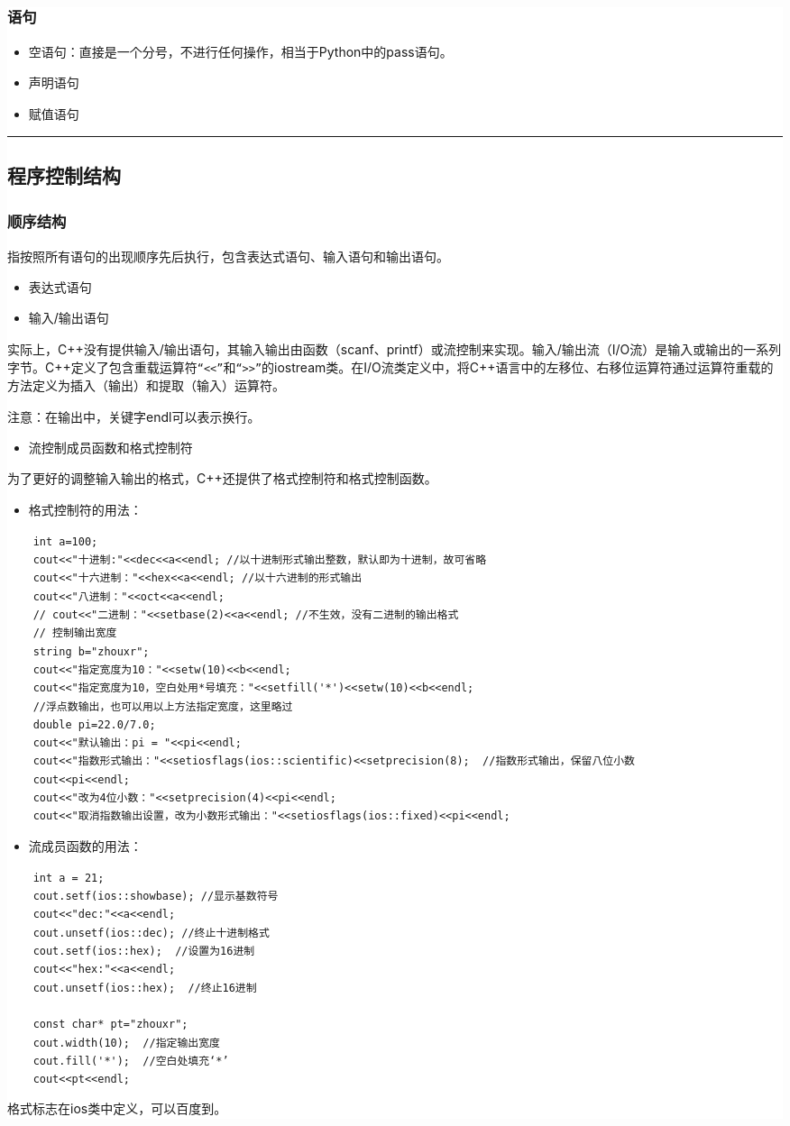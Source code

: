 ### 语句

- 空语句：直接是一个分号，不进行任何操作，相当于Python中的pass语句。

- 声明语句

- 赋值语句

---

## 程序控制结构

### 顺序结构

指按照所有语句的出现顺序先后执行，包含表达式语句、输入语句和输出语句。

- 表达式语句

- 输入/输出语句

实际上，C++没有提供输入/输出语句，其输入输出由函数（scanf、printf）或流控制来实现。输入/输出流（I/O流）是输入或输出的一系列字节。C++定义了包含重载运算符`“<<”`和`“>>”`的iostream类。在I/O流类定义中，将C++语言中的左移位、右移位运算符通过运算符重载的方法定义为插入（输出）和提取（输入）运算符。

注意：在输出中，关键字endl可以表示换行。

- 流控制成员函数和格式控制符

为了更好的调整输入输出的格式，C++还提供了格式控制符和格式控制函数。

- 格式控制符的用法：

```
    int a=100;
    cout<<"十进制:"<<dec<<a<<endl; //以十进制形式输出整数，默认即为十进制，故可省略
    cout<<"十六进制："<<hex<<a<<endl; //以十六进制的形式输出
    cout<<"八进制："<<oct<<a<<endl;
 	// cout<<"二进制："<<setbase(2)<<a<<endl; //不生效，没有二进制的输出格式
 	// 控制输出宽度
 	string b="zhouxr";
 	cout<<"指定宽度为10："<<setw(10)<<b<<endl;
 	cout<<"指定宽度为10，空白处用*号填充："<<setfill('*')<<setw(10)<<b<<endl;
 	//浮点数输出，也可以用以上方法指定宽度，这里略过
 	double pi=22.0/7.0;
 	cout<<"默认输出：pi = "<<pi<<endl;
 	cout<<"指数形式输出："<<setiosflags(ios::scientific)<<setprecision(8);  //指数形式输出，保留八位小数
 	cout<<pi<<endl;
 	cout<<"改为4位小数："<<setprecision(4)<<pi<<endl;
 	cout<<"取消指数输出设置，改为小数形式输出："<<setiosflags(ios::fixed)<<pi<<endl;
```

- 流成员函数的用法：

```
    int a = 21;
	cout.setf(ios::showbase); //显示基数符号
	cout<<"dec:"<<a<<endl;
	cout.unsetf(ios::dec); //终止十进制格式
	cout.setf(ios::hex);  //设置为16进制
	cout<<"hex:"<<a<<endl;
	cout.unsetf(ios::hex);  //终止16进制
	
	const char* pt="zhouxr";
	cout.width(10);  //指定输出宽度
	cout.fill('*');  //空白处填充‘*’
	cout<<pt<<endl;  
```
格式标志在ios类中定义，可以百度到。
